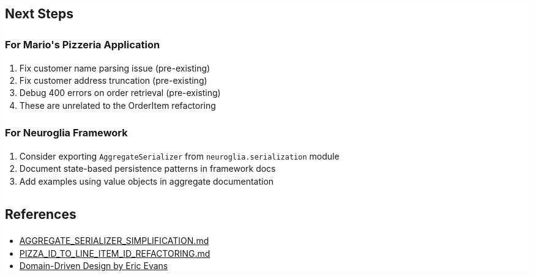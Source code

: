 ## Next Steps

### For Mario's Pizzeria Application

1. Fix customer name parsing issue (pre-existing)
2. Fix customer address truncation (pre-existing)
3. Debug 400 errors on order retrieval (pre-existing)
4. These are unrelated to the OrderItem refactoring

### For Neuroglia Framework

1. Consider exporting `AggregateSerializer` from `neuroglia.serialization` module
2. Document state-based persistence patterns in framework docs
3. Add examples using value objects in aggregate documentation

## References

- [AGGREGATE_SERIALIZER_SIMPLIFICATION.md](./AGGREGATE_SERIALIZER_SIMPLIFICATION.md)
- [PIZZA_ID_TO_LINE_ITEM_ID_REFACTORING.md](./PIZZA_ID_TO_LINE_ITEM_ID_REFACTORING.md)
- [Domain-Driven Design by Eric Evans](https://www.domainlanguage.com/ddd/)
